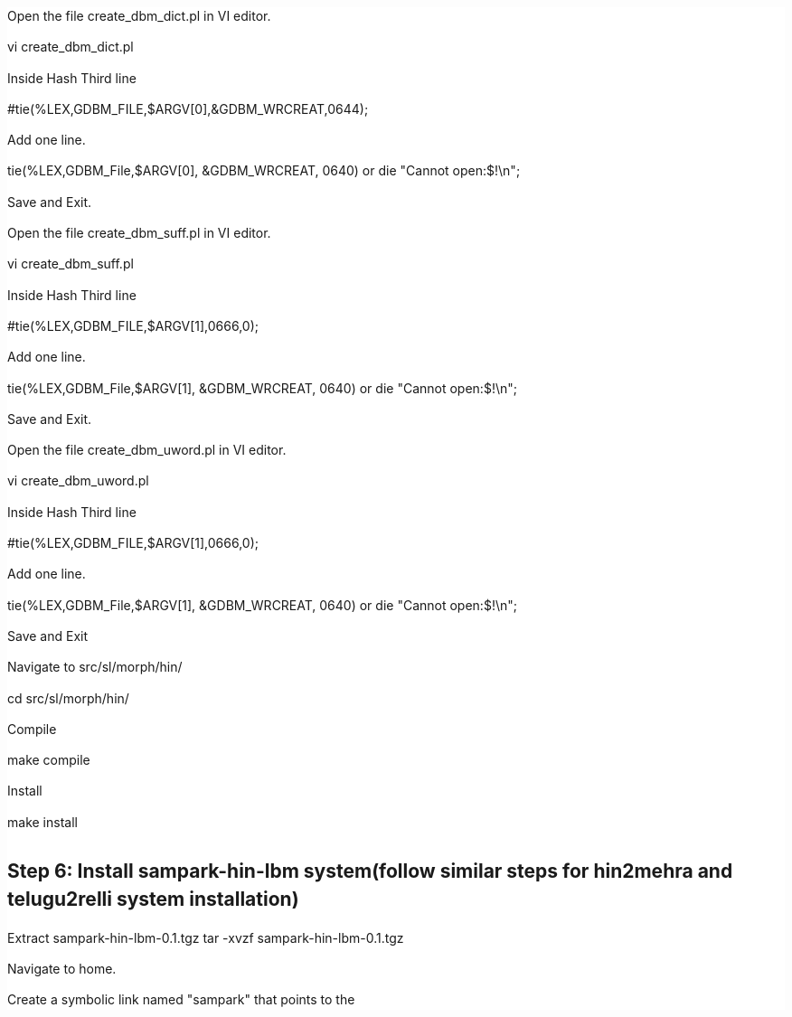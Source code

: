 Open the file create_dbm_dict.pl in VI editor.

vi create_dbm_dict.pl

Inside Hash Third line

#tie(%LEX,GDBM_FILE,$ARGV[0],&GDBM_WRCREAT,0644);

Add one line.

tie(%LEX,GDBM_File,$ARGV[0], &GDBM_WRCREAT, 0640) or die "Cannot open:$!\n";

Save and Exit.

Open the file create_dbm_suff.pl in VI editor.

vi create_dbm_suff.pl

Inside Hash Third line

#tie(%LEX,GDBM_FILE,$ARGV[1],0666,0);

Add one line.

tie(%LEX,GDBM_File,$ARGV[1], &GDBM_WRCREAT, 0640) or die "Cannot open:$!\n";

Save and Exit.

Open the file create_dbm_uword.pl in VI editor.

vi create_dbm_uword.pl

Inside Hash Third line

#tie(%LEX,GDBM_FILE,$ARGV[1],0666,0);

Add one line.

tie(%LEX,GDBM_File,$ARGV[1], &GDBM_WRCREAT, 0640) or die "Cannot open:$!\n";

Save and Exit

Navigate to src/sl/morph/hin/

cd src/sl/morph/hin/

Compile

make compile

Install

make install


Step 6: Install sampark-hin-lbm system(follow similar steps for hin2mehra 
and telugu2relli system installation)
-----------------------------------------------------

Extract sampark-hin-lbm-0.1.tgz
tar -xvzf sampark-hin-lbm-0.1.tgz

Navigate to home.

Create a symbolic link named "sampark" that points to the
